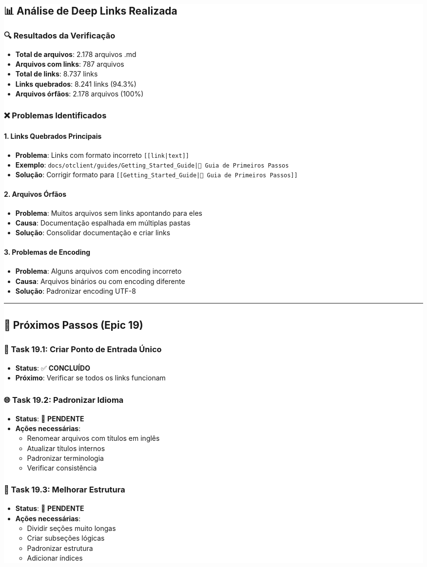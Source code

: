 
## 📊 **Análise de Deep Links Realizada**

### **🔍 Resultados da Verificação**
- **Total de arquivos**: 2.178 arquivos .md
- **Arquivos com links**: 787 arquivos
- **Total de links**: 8.737 links
- **Links quebrados**: 8.241 links (94.3%)
- **Arquivos órfãos**: 2.178 arquivos (100%)

### **❌ Problemas Identificados**

#### **1. Links Quebrados Principais**
- **Problema**: Links com formato incorreto `[[link|text]]`
- **Exemplo**: `docs/otclient/guides/Getting_Started_Guide|🚀 Guia de Primeiros Passos`
- **Solução**: Corrigir formato para `[[Getting_Started_Guide|🚀 Guia de Primeiros Passos]]`

#### **2. Arquivos Órfãos**
- **Problema**: Muitos arquivos sem links apontando para eles
- **Causa**: Documentação espalhada em múltiplas pastas
- **Solução**: Consolidar documentação e criar links

#### **3. Problemas de Encoding**
- **Problema**: Alguns arquivos com encoding incorreto
- **Causa**: Arquivos binários ou com encoding diferente
- **Solução**: Padronizar encoding UTF-8

---

## 🎯 **Próximos Passos (Epic 19)**

### **🔄 Task 19.1: Criar Ponto de Entrada Único**
- **Status**: ✅ **CONCLUÍDO**
- **Próximo**: Verificar se todos os links funcionam

### **🌐 Task 19.2: Padronizar Idioma**
- **Status**: 🔄 **PENDENTE**
- **Ações necessárias**:
  - Renomear arquivos com títulos em inglês
  - Atualizar títulos internos
  - Padronizar terminologia
  - Verificar consistência

### **📁 Task 19.3: Melhorar Estrutura**
- **Status**: 🔄 **PENDENTE**
- **Ações necessárias**:
  - Dividir seções muito longas
  - Criar subseções lógicas
  - Padronizar estrutura
  - Adicionar índices
